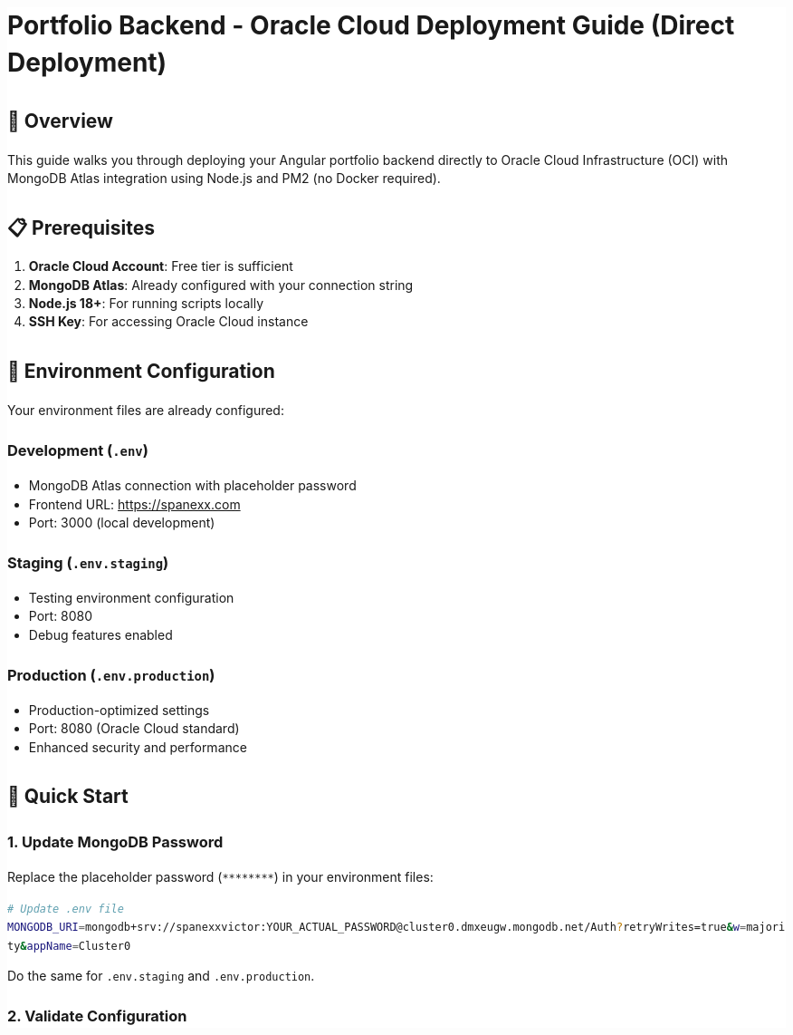 # Portfolio Backend - Oracle Cloud Deployment Guide (Direct Deployment)

## 🌟 Overview

This guide walks you through deploying your Angular portfolio backend directly to Oracle Cloud Infrastructure (OCI) with MongoDB Atlas integration using Node.js and PM2 (no Docker required).

## 📋 Prerequisites

1. **Oracle Cloud Account**: Free tier is sufficient
2. **MongoDB Atlas**: Already configured with your connection string
3. **Node.js 18+**: For running scripts locally
4. **SSH Key**: For accessing Oracle Cloud instance

## 🔧 Environment Configuration

Your environment files are already configured:

### Development (`.env`)
- MongoDB Atlas connection with placeholder password
- Frontend URL: https://spanexx.com
- Port: 3000 (local development)

### Staging (`.env.staging`)
- Testing environment configuration
- Port: 8080
- Debug features enabled

### Production (`.env.production`)
- Production-optimized settings
- Port: 8080 (Oracle Cloud standard)
- Enhanced security and performance

## 🚀 Quick Start

### 1. Update MongoDB Password

Replace the placeholder password (`********`) in your environment files:

```bash
# Update .env file
MONGODB_URI=mongodb+srv://spanexxvictor:YOUR_ACTUAL_PASSWORD@cluster0.dmxeugw.mongodb.net/Auth?retryWrites=true&w=majority&appName=Cluster0
```

Do the same for `.env.staging` and `.env.production`.

### 2. Validate Configuration
